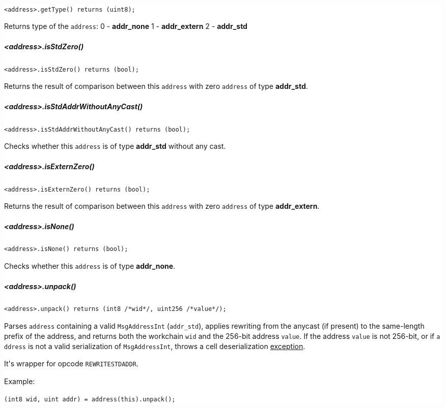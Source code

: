 ```TVMSolidity
<address>.getType() returns (uint8);
```

Returns type of the `address`:
0 - **addr_none**
1 - **addr_extern**
2 - **addr_std**

##### \<address\>.isStdZero()

```TVMSolidity
<address>.isStdZero() returns (bool);
```

Returns the result of comparison between this `address` with zero `address` of type **addr_std**.

##### \<address\>.isStdAddrWithoutAnyCast()

```TVMSolidity
<address>.isStdAddrWithoutAnyCast() returns (bool);
```

Checks whether this `address` is of type **addr_std** without any cast.

##### \<address\>.isExternZero()

```TVMSolidity
<address>.isExternZero() returns (bool);
```

Returns the result of comparison between this `address` with zero `address` of type **addr_extern**.

##### \<address\>.isNone()

```TVMSolidity
<address>.isNone() returns (bool);
```

Checks whether this `address` is of type **addr_none**.

##### \<address\>.unpack()

```TVMSolidity
<address>.unpack() returns (int8 /*wid*/, uint256 /*value*/);
```

Parses `address` containing a valid `MsgAddressInt` (`addr_std`), applies rewriting
from the anycast (if present) to the same-length prefix of the address, and returns both the
workchain `wid` and the 256-bit address `value`. If the address `value` is not 256-bit, or if
`address` is not a valid serialization of `MsgAddressInt`, throws a cell deserialization
[exception](#tvm-exception-codes).

It's wrapper for opcode `REWRITESTDADDR`.

Example:

```TVMSolidity
(int8 wid, uint addr) = address(this).unpack();
```
